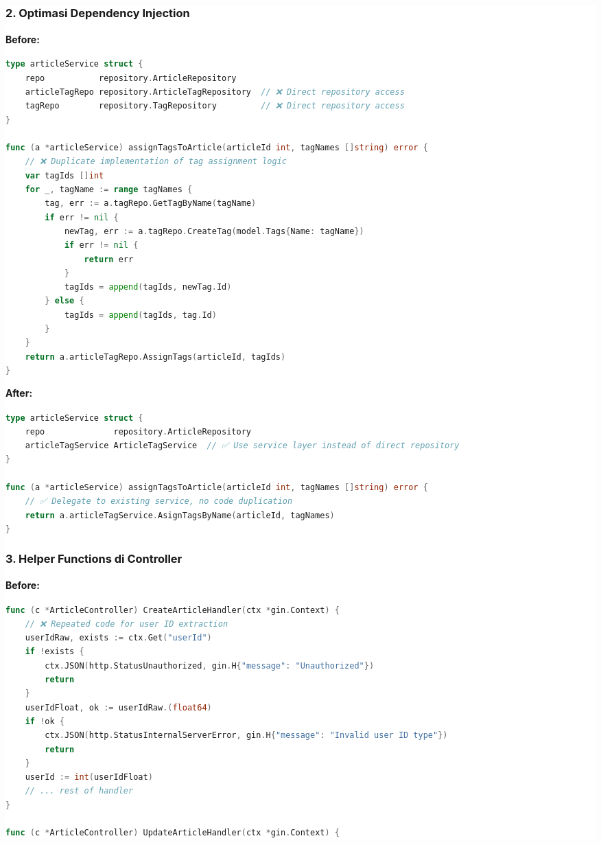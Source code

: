 ### 2. **Optimasi Dependency Injection**

**Before:**

```go
type articleService struct {
    repo           repository.ArticleRepository
    articleTagRepo repository.ArticleTagRepository  // ❌ Direct repository access
    tagRepo        repository.TagRepository         // ❌ Direct repository access
}

func (a *articleService) assignTagsToArticle(articleId int, tagNames []string) error {
    // ❌ Duplicate implementation of tag assignment logic
    var tagIds []int
    for _, tagName := range tagNames {
        tag, err := a.tagRepo.GetTagByName(tagName)
        if err != nil {
            newTag, err := a.tagRepo.CreateTag(model.Tags{Name: tagName})
            if err != nil {
                return err
            }
            tagIds = append(tagIds, newTag.Id)
        } else {
            tagIds = append(tagIds, tag.Id)
        }
    }
    return a.articleTagRepo.AssignTags(articleId, tagIds)
}
```

**After:**

```go
type articleService struct {
    repo              repository.ArticleRepository
    articleTagService ArticleTagService  // ✅ Use service layer instead of direct repository
}

func (a *articleService) assignTagsToArticle(articleId int, tagNames []string) error {
    // ✅ Delegate to existing service, no code duplication
    return a.articleTagService.AsignTagsByName(articleId, tagNames)
}
```

### 3. **Helper Functions di Controller**

**Before:**

```go
func (c *ArticleController) CreateArticleHandler(ctx *gin.Context) {
    // ❌ Repeated code for user ID extraction
    userIdRaw, exists := ctx.Get("userId")
    if !exists {
        ctx.JSON(http.StatusUnauthorized, gin.H{"message": "Unauthorized"})
        return
    }
    userIdFloat, ok := userIdRaw.(float64)
    if !ok {
        ctx.JSON(http.StatusInternalServerError, gin.H{"message": "Invalid user ID type"})
        return
    }
    userId := int(userIdFloat)
    // ... rest of handler
}

func (c *ArticleController) UpdateArticleHandler(ctx *gin.Context) {
```